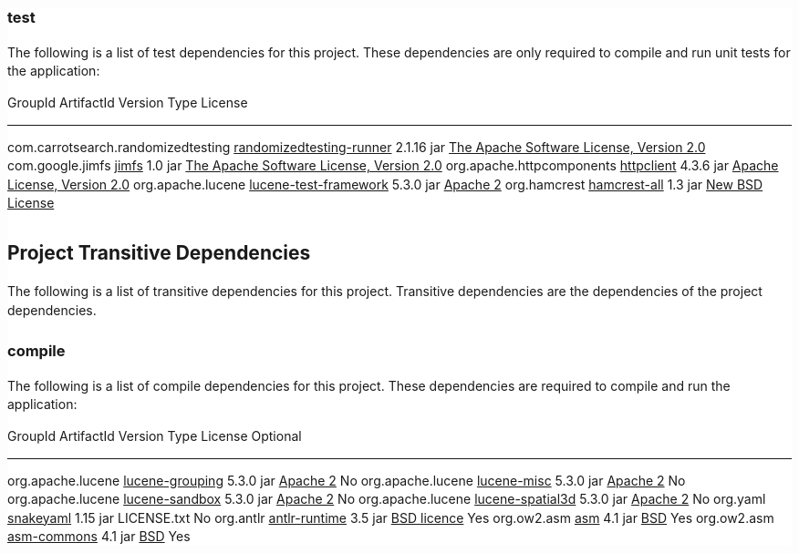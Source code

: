 ### test

The following is a list of test dependencies for this project. These
dependencies are only required to compile and run unit tests for the
application:

  GroupId                              ArtifactId                                                                              Version   Type   License
  ------------------------------------ --------------------------------------------------------------------------------------- --------- ------ --------------------------------------------------------------------------------------------
  com.carrotsearch.randomizedtesting   [randomizedtesting-runner](http://labs.carrotsearch.com/randomizedtesting-runner)       2.1.16    jar    [The Apache Software License, Version 2.0](http://www.apache.org/licenses/LICENSE-2.0.txt)
  com.google.jimfs                     [jimfs](https://github.com/google/jimfs/jimfs)                                          1.0       jar    [The Apache Software License, Version 2.0](http://www.apache.org/licenses/LICENSE-2.0.txt)
  org.apache.httpcomponents            [httpclient](http://hc.apache.org/httpcomponents-client)                                4.3.6     jar    [Apache License, Version 2.0](http://www.apache.org/licenses/LICENSE-2.0.txt)
  org.apache.lucene                    [lucene-test-framework](http://lucene.apache.org/lucene-parent/lucene-test-framework)   5.3.0     jar    [Apache 2](http://www.apache.org/licenses/LICENSE-2.0.txt)
  org.hamcrest                         [hamcrest-all](https://github.com/hamcrest/JavaHamcrest/hamcrest-all)                   1.3       jar    [New BSD License](http://www.opensource.org/licenses/bsd-license.php)

</div>

</div>

<div class="section">

Project Transitive Dependencies
-------------------------------

The following is a list of transitive dependencies for this project.
Transitive dependencies are the dependencies of the project
dependencies.

<div class="section">

### compile

The following is a list of compile dependencies for this project. These
dependencies are required to compile and run the application:

  GroupId             ArtifactId                                                                    Version   Type   License                                                      Optional
  ------------------- ----------------------------------------------------------------------------- --------- ------ ------------------------------------------------------------ ----------
  org.apache.lucene   [lucene-grouping](http://lucene.apache.org/lucene-parent/lucene-grouping)     5.3.0     jar    [Apache 2](http://www.apache.org/licenses/LICENSE-2.0.txt)   No
  org.apache.lucene   [lucene-misc](http://lucene.apache.org/lucene-parent/lucene-misc)             5.3.0     jar    [Apache 2](http://www.apache.org/licenses/LICENSE-2.0.txt)   No
  org.apache.lucene   [lucene-sandbox](http://lucene.apache.org/lucene-parent/lucene-sandbox)       5.3.0     jar    [Apache 2](http://www.apache.org/licenses/LICENSE-2.0.txt)   No
  org.apache.lucene   [lucene-spatial3d](http://lucene.apache.org/lucene-parent/lucene-spatial3d)   5.3.0     jar    [Apache 2](http://www.apache.org/licenses/LICENSE-2.0.txt)   No
  org.yaml            [snakeyaml](http://www.snakeyaml.org)                                         1.15      jar    LICENSE.txt                                                  No
  org.antlr           [antlr-runtime](http://www.antlr.org)                                         3.5       jar    [BSD licence](http://antlr.org/license.html)                 Yes
  org.ow2.asm         [asm](http://asm.objectweb.org/asm/)                                          4.1       jar    [BSD](http://asm.objectweb.org/license.html)                 Yes
  org.ow2.asm         [asm-commons](http://asm.objectweb.org/asm-commons/)                          4.1       jar    [BSD](http://asm.objectweb.org/license.html)                 Yes